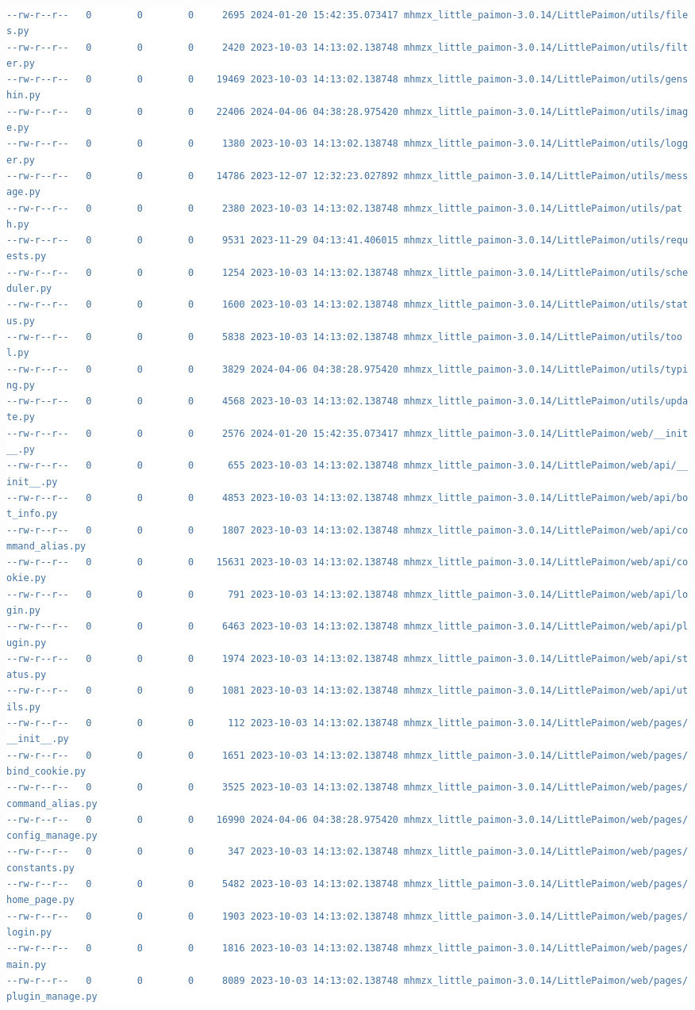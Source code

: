 ```diff
--rw-r--r--   0        0        0     2695 2024-01-20 15:42:35.073417 mhmzx_little_paimon-3.0.14/LittlePaimon/utils/files.py
--rw-r--r--   0        0        0     2420 2023-10-03 14:13:02.138748 mhmzx_little_paimon-3.0.14/LittlePaimon/utils/filter.py
--rw-r--r--   0        0        0    19469 2023-10-03 14:13:02.138748 mhmzx_little_paimon-3.0.14/LittlePaimon/utils/genshin.py
--rw-r--r--   0        0        0    22406 2024-04-06 04:38:28.975420 mhmzx_little_paimon-3.0.14/LittlePaimon/utils/image.py
--rw-r--r--   0        0        0     1380 2023-10-03 14:13:02.138748 mhmzx_little_paimon-3.0.14/LittlePaimon/utils/logger.py
--rw-r--r--   0        0        0    14786 2023-12-07 12:32:23.027892 mhmzx_little_paimon-3.0.14/LittlePaimon/utils/message.py
--rw-r--r--   0        0        0     2380 2023-10-03 14:13:02.138748 mhmzx_little_paimon-3.0.14/LittlePaimon/utils/path.py
--rw-r--r--   0        0        0     9531 2023-11-29 04:13:41.406015 mhmzx_little_paimon-3.0.14/LittlePaimon/utils/requests.py
--rw-r--r--   0        0        0     1254 2023-10-03 14:13:02.138748 mhmzx_little_paimon-3.0.14/LittlePaimon/utils/scheduler.py
--rw-r--r--   0        0        0     1600 2023-10-03 14:13:02.138748 mhmzx_little_paimon-3.0.14/LittlePaimon/utils/status.py
--rw-r--r--   0        0        0     5838 2023-10-03 14:13:02.138748 mhmzx_little_paimon-3.0.14/LittlePaimon/utils/tool.py
--rw-r--r--   0        0        0     3829 2024-04-06 04:38:28.975420 mhmzx_little_paimon-3.0.14/LittlePaimon/utils/typing.py
--rw-r--r--   0        0        0     4568 2023-10-03 14:13:02.138748 mhmzx_little_paimon-3.0.14/LittlePaimon/utils/update.py
--rw-r--r--   0        0        0     2576 2024-01-20 15:42:35.073417 mhmzx_little_paimon-3.0.14/LittlePaimon/web/__init__.py
--rw-r--r--   0        0        0      655 2023-10-03 14:13:02.138748 mhmzx_little_paimon-3.0.14/LittlePaimon/web/api/__init__.py
--rw-r--r--   0        0        0     4853 2023-10-03 14:13:02.138748 mhmzx_little_paimon-3.0.14/LittlePaimon/web/api/bot_info.py
--rw-r--r--   0        0        0     1807 2023-10-03 14:13:02.138748 mhmzx_little_paimon-3.0.14/LittlePaimon/web/api/command_alias.py
--rw-r--r--   0        0        0    15631 2023-10-03 14:13:02.138748 mhmzx_little_paimon-3.0.14/LittlePaimon/web/api/cookie.py
--rw-r--r--   0        0        0      791 2023-10-03 14:13:02.138748 mhmzx_little_paimon-3.0.14/LittlePaimon/web/api/login.py
--rw-r--r--   0        0        0     6463 2023-10-03 14:13:02.138748 mhmzx_little_paimon-3.0.14/LittlePaimon/web/api/plugin.py
--rw-r--r--   0        0        0     1974 2023-10-03 14:13:02.138748 mhmzx_little_paimon-3.0.14/LittlePaimon/web/api/status.py
--rw-r--r--   0        0        0     1081 2023-10-03 14:13:02.138748 mhmzx_little_paimon-3.0.14/LittlePaimon/web/api/utils.py
--rw-r--r--   0        0        0      112 2023-10-03 14:13:02.138748 mhmzx_little_paimon-3.0.14/LittlePaimon/web/pages/__init__.py
--rw-r--r--   0        0        0     1651 2023-10-03 14:13:02.138748 mhmzx_little_paimon-3.0.14/LittlePaimon/web/pages/bind_cookie.py
--rw-r--r--   0        0        0     3525 2023-10-03 14:13:02.138748 mhmzx_little_paimon-3.0.14/LittlePaimon/web/pages/command_alias.py
--rw-r--r--   0        0        0    16990 2024-04-06 04:38:28.975420 mhmzx_little_paimon-3.0.14/LittlePaimon/web/pages/config_manage.py
--rw-r--r--   0        0        0      347 2023-10-03 14:13:02.138748 mhmzx_little_paimon-3.0.14/LittlePaimon/web/pages/constants.py
--rw-r--r--   0        0        0     5482 2023-10-03 14:13:02.138748 mhmzx_little_paimon-3.0.14/LittlePaimon/web/pages/home_page.py
--rw-r--r--   0        0        0     1903 2023-10-03 14:13:02.138748 mhmzx_little_paimon-3.0.14/LittlePaimon/web/pages/login.py
--rw-r--r--   0        0        0     1816 2023-10-03 14:13:02.138748 mhmzx_little_paimon-3.0.14/LittlePaimon/web/pages/main.py
--rw-r--r--   0        0        0     8089 2023-10-03 14:13:02.138748 mhmzx_little_paimon-3.0.14/LittlePaimon/web/pages/plugin_manage.py
```